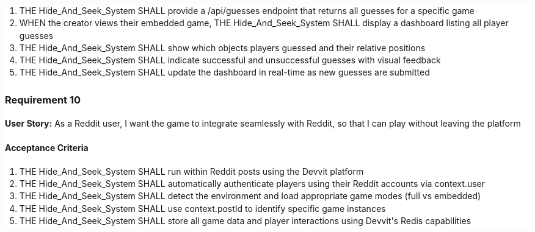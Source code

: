 1. THE Hide_And_Seek_System SHALL provide a /api/guesses endpoint that returns all guesses for a specific game
2. WHEN the creator views their embedded game, THE Hide_And_Seek_System SHALL display a dashboard listing all player guesses
3. THE Hide_And_Seek_System SHALL show which objects players guessed and their relative positions
4. THE Hide_And_Seek_System SHALL indicate successful and unsuccessful guesses with visual feedback
5. THE Hide_And_Seek_System SHALL update the dashboard in real-time as new guesses are submitted

### Requirement 10

**User Story:** As a Reddit user, I want the game to integrate seamlessly with Reddit, so that I can play without leaving the platform

#### Acceptance Criteria

1. THE Hide_And_Seek_System SHALL run within Reddit posts using the Devvit platform
2. THE Hide_And_Seek_System SHALL automatically authenticate players using their Reddit accounts via context.user
3. THE Hide_And_Seek_System SHALL detect the environment and load appropriate game modes (full vs embedded)
4. THE Hide_And_Seek_System SHALL use context.postId to identify specific game instances
5. THE Hide_And_Seek_System SHALL store all game data and player interactions using Devvit's Redis capabilities